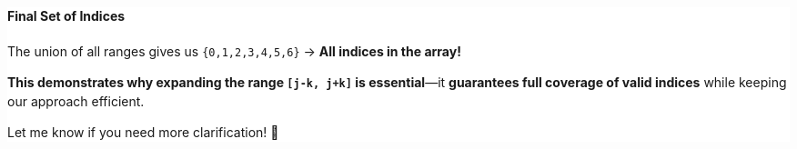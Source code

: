 #### **Final Set of Indices**

The union of all ranges gives us `{0,1,2,3,4,5,6}` → **All indices in the array!**

**This demonstrates why expanding the range `[j-k, j+k]` is essential**—it **guarantees full coverage of valid indices** while keeping our approach efficient.

Let me know if you need more clarification! 🚀
